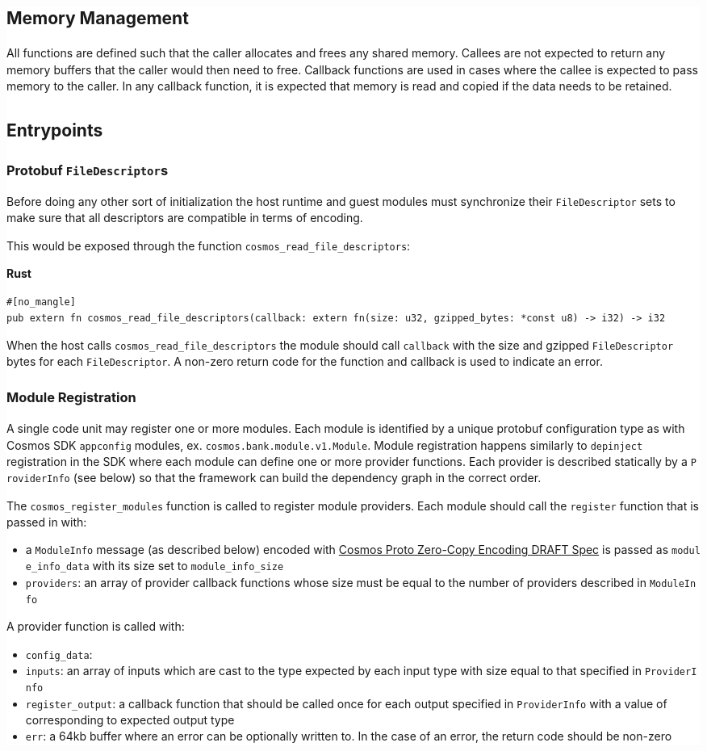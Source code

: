 ## Memory Management

All functions are defined such that the caller allocates and frees any shared memory. Callees are not expected to return any memory buffers that the caller would then need to free. Callback functions are used in cases where the callee is expected to pass memory to the caller. In any callback function, it is expected that memory is read and copied if the data needs to be retained.

## Entrypoints

### Protobuf `FileDescriptor`s

Before doing any other sort of initialization the host runtime and guest modules must synchronize their `FileDescriptor` sets to make sure that all descriptors are compatible in terms of encoding.

This would be exposed through the function `cosmos_read_file_descriptors`:

**Rust**

```rust!
#[no_mangle]
pub extern fn cosmos_read_file_descriptors(callback: extern fn(size: u32, gzipped_bytes: *const u8) -> i32) -> i32
```

When the host calls `cosmos_read_file_descriptors` the module should call `callback` with the size and gzipped `FileDescriptor` bytes for each `FileDescriptor`. A non-zero return code for the function and callback is used to indicate an error.

### Module Registration

A single code unit may register one or more modules. Each module is identified by a unique protobuf configuration type as with Cosmos SDK `appconfig` modules, ex. `cosmos.bank.module.v1.Module`. Module registration happens similarly to `depinject` registration in the SDK where each module can define one or more provider functions. Each provider is described statically by a `ProviderInfo` (see below) so that the framework can build the dependency graph in the correct order.

The `cosmos_register_modules` function is called to register module providers. Each module should call the `register` function that is passed in with:

* a `ModuleInfo` message (as described below) encoded with [Cosmos Proto Zero-Copy Encoding DRAFT Spec](/6ICE-uQpTDSF1PxiJbPUXw) is passed as `module_info_data` with its size set to `module_info_size`
* `providers`: an array of provider callback functions whose size must be equal to the number of providers described in `ModuleInfo`

A provider function is called with:

* `config_data`:
* `inputs`: an array of inputs which are cast to the type expected by each input type with size equal to that specified in `ProviderInfo`
* `register_output`: a callback function that should be called once for each output specified in `ProviderInfo` with a value of corresponding to expected output type
* `err`: a 64kb buffer where an error can be optionally written to. In the case of an error, the return code should be non-zero
